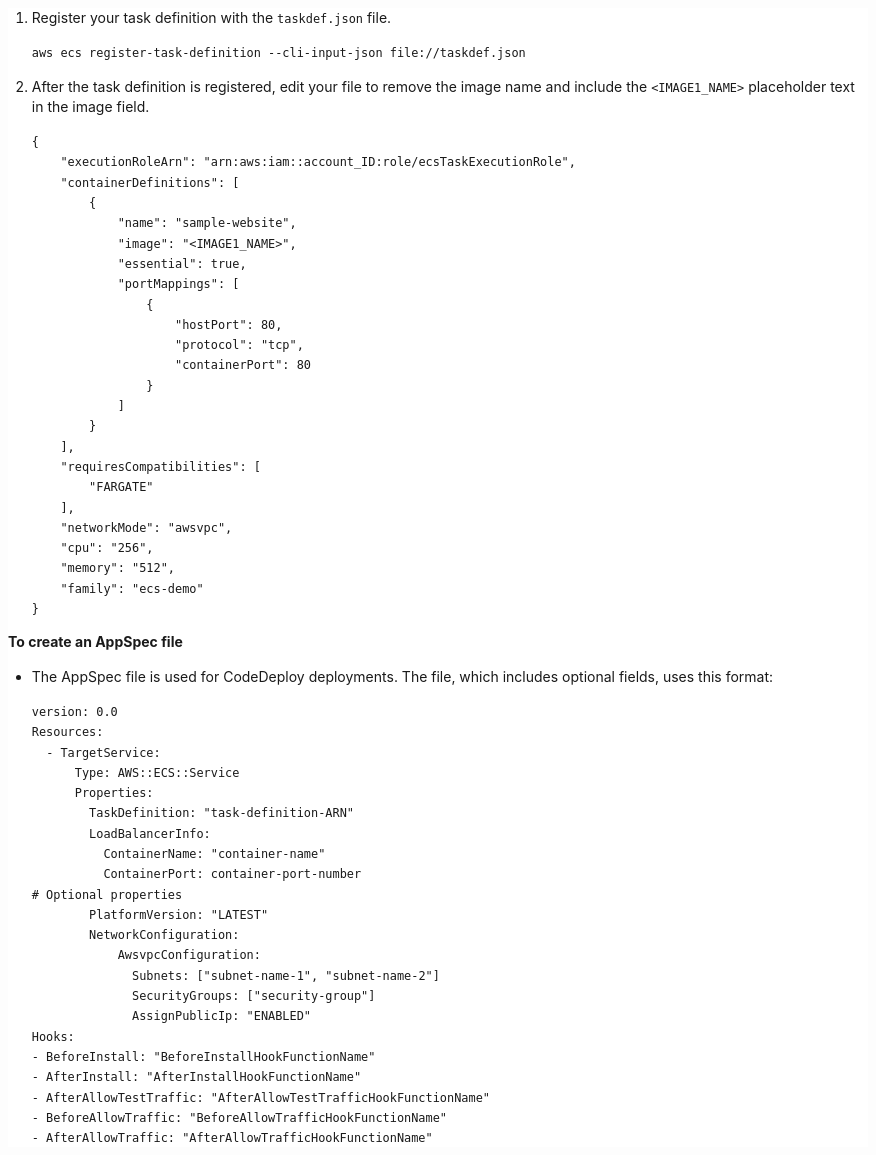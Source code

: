 1. Register your task definition with the `taskdef.json` file\.

   ```
   aws ecs register-task-definition --cli-input-json file://taskdef.json
   ```

1. After the task definition is registered, edit your file to remove the image name and include the `<IMAGE1_NAME>` placeholder text in the image field\.

   ```
   {
       "executionRoleArn": "arn:aws:iam::account_ID:role/ecsTaskExecutionRole",
       "containerDefinitions": [
           {
               "name": "sample-website",
               "image": "<IMAGE1_NAME>",
               "essential": true,
               "portMappings": [
                   {
                       "hostPort": 80,
                       "protocol": "tcp",
                       "containerPort": 80
                   }
               ]
           }
       ],
       "requiresCompatibilities": [
           "FARGATE"
       ],
       "networkMode": "awsvpc",
       "cpu": "256",
       "memory": "512",
       "family": "ecs-demo"
   }
   ```

**To create an AppSpec file**
+ The AppSpec file is used for CodeDeploy deployments\. The file, which includes optional fields, uses this format:

  ```
  version: 0.0
  Resources:
    - TargetService:
        Type: AWS::ECS::Service
        Properties:
          TaskDefinition: "task-definition-ARN"
          LoadBalancerInfo:
            ContainerName: "container-name"
            ContainerPort: container-port-number
  # Optional properties
          PlatformVersion: "LATEST"
          NetworkConfiguration:
              AwsvpcConfiguration:
                Subnets: ["subnet-name-1", "subnet-name-2"]
                SecurityGroups: ["security-group"]
                AssignPublicIp: "ENABLED"
  Hooks:
  - BeforeInstall: "BeforeInstallHookFunctionName"
  - AfterInstall: "AfterInstallHookFunctionName"
  - AfterAllowTestTraffic: "AfterAllowTestTrafficHookFunctionName"
  - BeforeAllowTraffic: "BeforeAllowTrafficHookFunctionName"
  - AfterAllowTraffic: "AfterAllowTrafficHookFunctionName"
  ```
